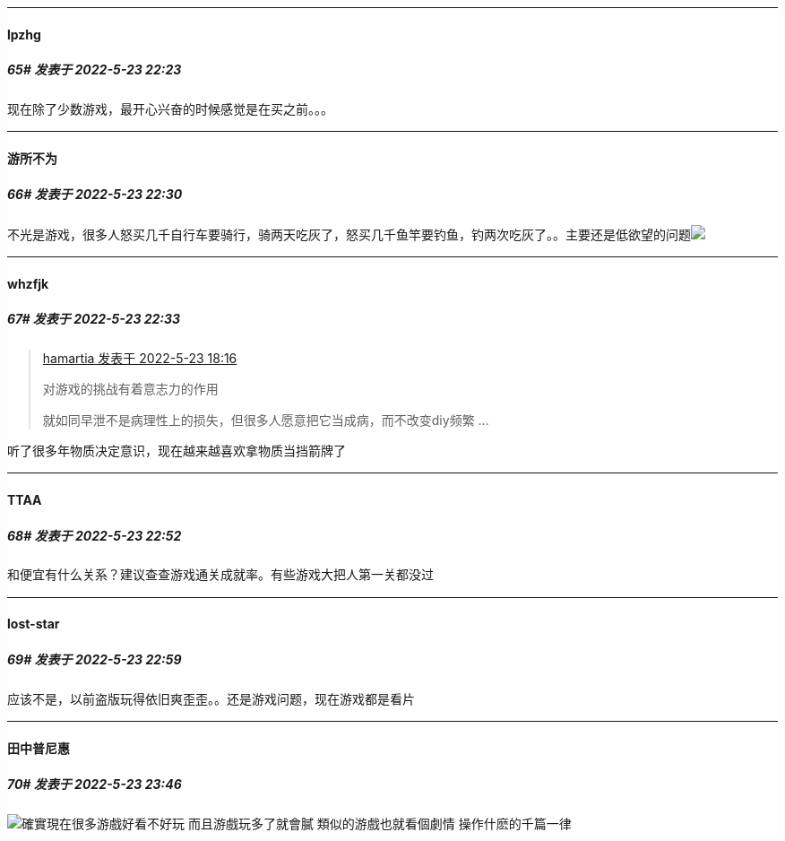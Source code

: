 *****

####  lpzhg  
##### 65#       发表于 2022-5-23 22:23

现在除了少数游戏，最开心兴奋的时候感觉是在买之前。。。

*****

####  游所不为  
##### 66#       发表于 2022-5-23 22:30

不光是游戏，很多人怒买几千自行车要骑行，骑两天吃灰了，怒买几千鱼竿要钓鱼，钓两次吃灰了。。主要还是低欲望的问题<img src="https://static.saraba1st.com/image/smiley/face2017/067.png" referrerpolicy="no-referrer">



*****

####  whzfjk  
##### 67#       发表于 2022-5-23 22:33

<blockquote><a href="httphttps://bbs.saraba1st.com/2b/forum.php?mod=redirect&amp;goto=findpost&amp;pid=55959168&amp;ptid=2070960" target="_blank">hamartia 发表于 2022-5-23 18:16</a>

对游戏的挑战有着意志力的作用

就如同早泄不是病理性上的损失，但很多人愿意把它当成病，而不改变diy频繁 ...</blockquote>
听了很多年物质决定意识，现在越来越喜欢拿物质当挡箭牌了



*****

####  TTAA  
##### 68#       发表于 2022-5-23 22:52

和便宜有什么关系？建议查查游戏通关成就率。有些游戏大把人第一关都没过



*****

####  lost-star  
##### 69#       发表于 2022-5-23 22:59

应该不是，以前盗版玩得依旧爽歪歪。。还是游戏问题，现在游戏都是看片



*****

####  田中普尼惠  
##### 70#       发表于 2022-5-23 23:46

<img src="https://static.saraba1st.com/image/smiley/face2017/067.png" referrerpolicy="no-referrer">確實現在很多游戲好看不好玩 而且游戲玩多了就會膩 類似的游戲也就看個劇情 操作什麽的千篇一律


